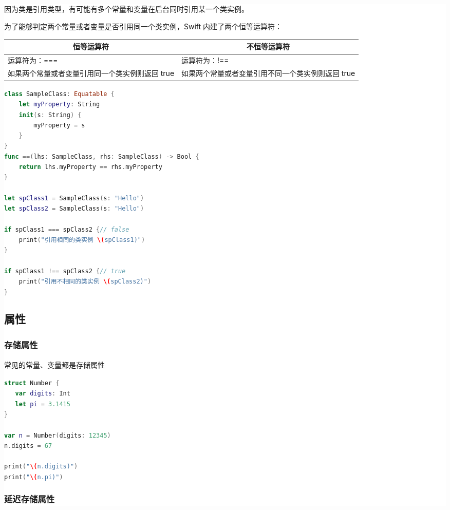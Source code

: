 因为类是引用类型，有可能有多个常量和变量在后台同时引用某一个类实例。

为了能够判定两个常量或者变量是否引用同一个类实例，Swift 内建了两个恒等运算符：

| **恒等运算符**                                  | **不恒等运算符**                                  |
| ----------------------------------------------- | ------------------------------------------------- |
| 运算符为：===                                   | 运算符为：!==                                     |
| 如果两个常量或者变量引用同一个类实例则返回 true | 如果两个常量或者变量引用不同一个类实例则返回 true |

```swift
class SampleClass: Equatable {
    let myProperty: String
    init(s: String) {
        myProperty = s
    }
}
func ==(lhs: SampleClass, rhs: SampleClass) -> Bool {
    return lhs.myProperty == rhs.myProperty
}

let spClass1 = SampleClass(s: "Hello")
let spClass2 = SampleClass(s: "Hello")

if spClass1 === spClass2 {// false
    print("引用相同的类实例 \(spClass1)")
}

if spClass1 !== spClass2 {// true
    print("引用不相同的类实例 \(spClass2)")
}
```

## 属性

### 存储属性

常见的常量、变量都是存储属性

```swift
struct Number {
   var digits: Int
   let pi = 3.1415
}

var n = Number(digits: 12345)
n.digits = 67

print("\(n.digits)")
print("\(n.pi)")
```

### 延迟存储属性
